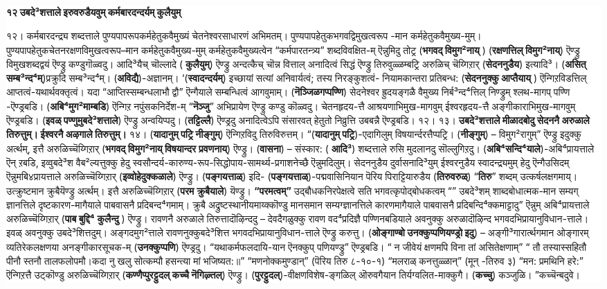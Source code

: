 **१२ उबदे³शत्ताले इरुवरुडैयवुम् कर्मबारदन्दर्यम् कुलैयुम्**

१२। कर्मबारदन्द्र्य शब्दत्ताले पुण्यपापरूपकर्महेतुकवैमुख्यं
    चेतनेश्वरसाधारणं अभिमतम्। पुण्यपापहेतुकभगवद्विमुखत्वरूप -मान
    कर्महेतुकवैमुख्य-मुम्। पुण्यपापहेतुकचेतनरक्षणविमुखत्वरूप–मान
    कर्महेतुकवैमुख्य-मुम् कर्महेतुकवैमुख्यत्वेन “कर्मपारतन्त्र्य”
    शब्दविवक्षित-म् ऎन्नुमिदु तोट्र (**भगवद् विमुग²नाय्** )
    (**रक्षणत्तिल् विमुग²नाय्**) ऎण्ड्रु विमुखशब्दद्वयं ऎण्ड्रु
    कण्डुगॊळ्वदु। आदि³यैच् चॊल्लादे ( **कुलैयुम्**) ऎण्ड्रु अन्दत्कैच्
    चॊन्न वित्ताल् अनादित्वं सिद्धं ऎण्ड्रु तिरुवुळ्ळम्बट्रि अरुळिच्
    चॆय्गिऱार् (**सेदननुडैय**) इत्यादि³। (**असित्**
    **सम्ब³न्द⁴म्**)प्रक्रुदि सम्ब³न्द⁴म्। (**अविद्यै**)-अज्ञानम्।
    ‘(**स्वादन्दर्यम्**) इच्छायां सत्यां अनिवार्यत्वं; तस्य
    निरङ्कुशत्वं- नियामकान्तरा प्रतिबन्ध: (**सेदननुक्कु आप्तैयाय्**
    ) ऎन्गिऱविडत्तिल् आप्तत्वं-यथार्थवक्तृत्वं। यदा “आप्तिस्सम्बन्धलाभौ
    द्वौ” ऎन्गैयाले सम्बन्धित्वं आगवुमाम्। (**नॆञ्जिळगप्पण्णि**)
    सेदनेश्वर ह्रुदयङ्गळै वैमुख्य निर्ब³न्द⁴त्तिल् निण्ड्रुम् श्लथ-मागप्
    पण्णि -ऎण्ड्रबडि। (**अबि⁴मुग²माम्बडि**) ऎन्गिऱ नपुंसकनिर्देश-म्
    “**नॆञ्जु**” अभिप्रायेण ऎण्ड्रु कण्डु कॊळ्वदु। चेतनहृदय-त्तै
    आश्रयणाभिमुख-मागवुम् ईश्वरहृदय-त्तै अङ्गीकाराभिमुख-मागवुम् ऎण्ड्रबडि।
    (**इवळ् पण्णुमुबदे³शत्ताले**) ऎण्ड्रु अन्वयिप्पदु। (**तट्टिल्लै**)
    ऎण्ड्रदु अनादित्वेऽपि संसारवत् हेतुतो निव्रुत्ति उबबन्नै ऎण्ड्रबडि। १२। १३। **उबदे³शत्ताले मीळादबोदु सेदननै अरुळाले**
    **तिरुत्तुम्। ईश्वरनै अऴगाले तिरुत्तुम्।** १४। (**यादानुम् पट्रि नीङ्गुम्**) ऎन्गिऱविदु तिरुविरुत्तम्।
    “(**यादानुम् पट्रि**)-एदागिलुम् विषयार्न्दरत्तैप्पट्रि।
    (**नीङ्गुम्**) – विमुग²रागुम्” ऎण्ड्रु इदुक्कु अर्त्थम्, इत्तै
    अरुळिच्चॆय्गिऱार् (**भगवद् विमुग²नाय् विषयान्दर**
    **प्रवणनाय्**) ऎण्ड्रु। (**वासना**) – संस्कार: ( **आदि³**)
    शब्दत्ताले रुसि मुदलानदु सॊल्लुगिऱदु।
    (**अबि⁴सन्दि⁴याले**)-अबि⁴प्रायत्ताले ऎन् ऱबडि, इव्वुबदे³श
    वैब²ल्यत्तुक्कु हेदु
    स्वसौन्दर्य-कारुण्य-रूप-सिद्धोपाय-सामर्थ्य-प्रगाशनेच्छै
    ऎन्नुमदिलुम्। सेदननुडैय दुर्वासनादि³युम् ईश्वरनुडैय
    स्वादन्द्र्यमुम् हेदु ऎन्गैउसिदम् ऎन्नुमबि४प्रायत्ताले
    अरुळिच्चॆय्गिऱार् (**इव्वोहेदुक्कळाले**) ऎण्ड्रु। (**पङ्गयत्ताळ्**)
    इदि- (**पङ्गयत्ताळ्**)-पद्मवासिनियान पॆरिय पिराट्टियारुडैय
    (**तिरुवरुळ्**) “**तिरु**” शब्दम् उत्कर्षलक्षगमाय्। उत्क्रुष्टमान
    क्रुबैयॆण्ड्रु अर्त्थम्। इत्तै अरुळिच्चॆय्गिऱार् (**परम**
    **क्रुबैयाले**) यॆण्ड्रु। **“परमत्वम्”** उद्बौधकनिरपेक्षत्वे सति
    भगवत्कृपोद्बोधकत्वम् “” उबदे³शम् शाब्दबोधात्मक-मान सम्यग्
    ज्ञानत्तिले दृष्टकारण-मागैयाले पाबवासनै प्रदिबन्द⁴गमाम्। क्रुबै
    अद्रुष्टस्थानीयमाय्क्कॊण्डु मानसमान सम्यग्ज्ञानत्तिले
    कारणमागैयाले पाबवासनै प्रदिबन्दि⁴क्कमाट्टादु” ऎन्नुम्
    अबि⁴प्रायत्ताले अरुळिच्चॆय्गिऱार् (**पाब बुद्दि⁴**
    **कुलैन्दु** ) ऎण्ड्रु। रावणनै अरुळाले तिरुत्तादॊऴिन्ददु –
    देवदैगळुक्कु रावण वद⁴प्रदिज्ञै पण्णिनबडियाले अवनुक्कु अरुळादॊऴिन्द
    भगवदभिप्रायानुविधान-त्ताले। इवळ् अवनुक्कु उबदे³शित्तदुम्।
    अङ्गदमुग²त्ताले रावणनुक्कुबदे³शित्त भगवदभिप्रायानुविधान-त्ताले
    ऎण्ड्रु करुत्तु। (**ओङ्गाण्बो उनक्कुप्पणियण्ड्रो इदु**) –
    अङ्गी³गारार्त्थगमान ओङ्गारम् व्यतिरेकलक्षणया अनङ्गीकारसूचक-म्
    (**उनक्कुप्पणि**) ऎण्ड्रदु। “यथाकर्मफलदायि-यान ऎनक्कुप् पणियण्ड्रु”
    ऎण्ड्रबडि। “ न जीवेयं क्षणमपि विना तां असितेक्षणाम्” “ तौ तस्यास्सहितौ
    पीनौ स्तनौ तालफलोपमौ।कदा नु खलु सोत्कम्पौ हसन्त्या मां भजिष्यत:॥”
    “मणनोक्कमुण्डान्” (पॆरिय तिरु ८-१०-१) “मलराळ् कनत्तुळ्ळान्” (मून्
    -तिरुव ३) “मन: प्रमथिनि हरे:” ऎन्गिऱत्तै उट्कॊण्डु अरुळिच्चॆय्गिऱार्
    (**कण्णैप्पुरट्टुदल् कच्चै नॆगिऴ्त्तल्**) ऎण्ड्रु।
    (**पुरट्टुदल्**)-वीक्षणविशेष-ङ्गळिल् ऒरुवगैयान तिर्यग्वलित-माक्कुगै।
    (**कच्चु**) कञ्जुळि। ”कच्चॆन्बदुवे।
